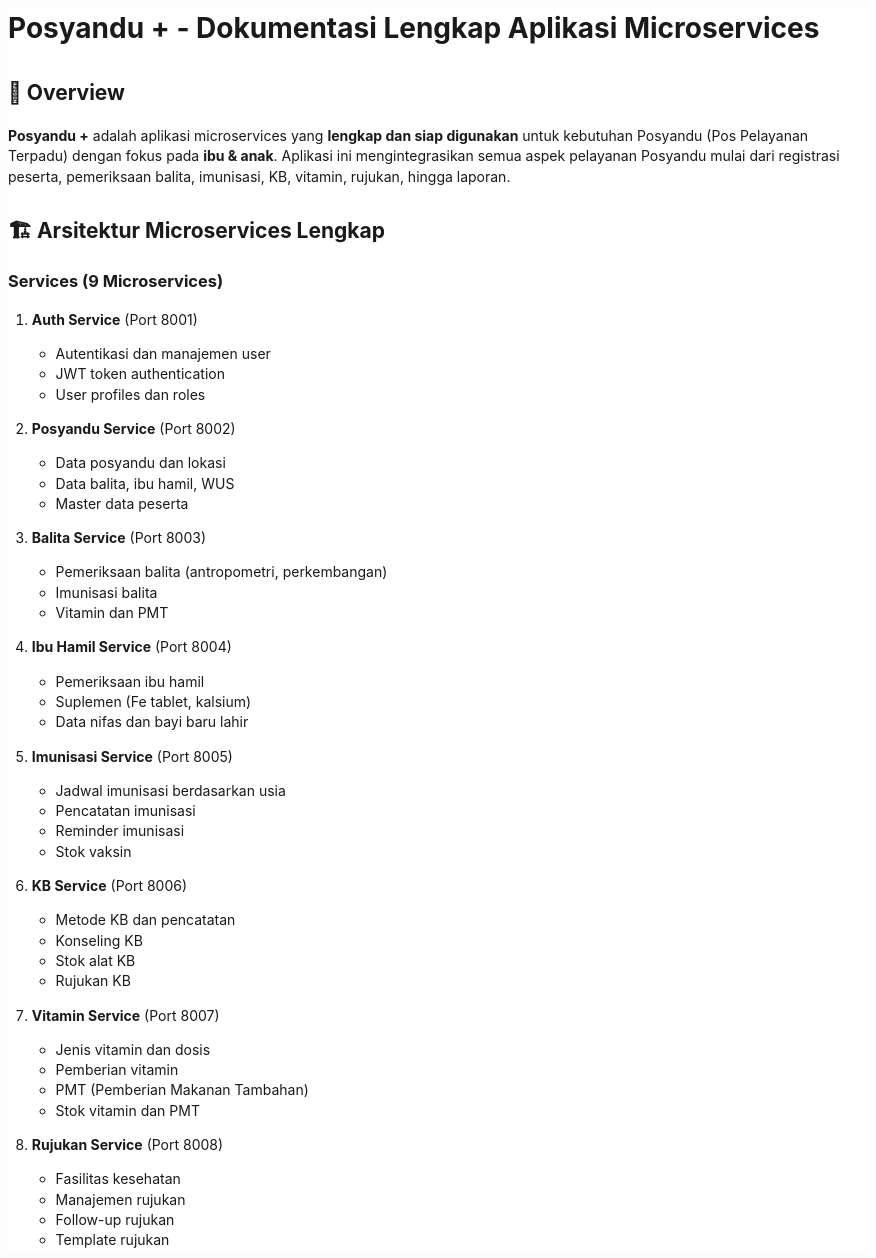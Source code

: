 # Posyandu + - Dokumentasi Lengkap Aplikasi Microservices

## 🎯 Overview

**Posyandu +** adalah aplikasi microservices yang **lengkap dan siap digunakan** untuk kebutuhan Posyandu (Pos Pelayanan Terpadu) dengan fokus pada **ibu & anak**. Aplikasi ini mengintegrasikan semua aspek pelayanan Posyandu mulai dari registrasi peserta, pemeriksaan balita, imunisasi, KB, vitamin, rujukan, hingga laporan.

## 🏗️ Arsitektur Microservices Lengkap

### Services (9 Microservices)

1. **Auth Service** (Port 8001)
   - Autentikasi dan manajemen user
   - JWT token authentication
   - User profiles dan roles

2. **Posyandu Service** (Port 8002)
   - Data posyandu dan lokasi
   - Data balita, ibu hamil, WUS
   - Master data peserta

3. **Balita Service** (Port 8003)
   - Pemeriksaan balita (antropometri, perkembangan)
   - Imunisasi balita
   - Vitamin dan PMT

4. **Ibu Hamil Service** (Port 8004)
   - Pemeriksaan ibu hamil
   - Suplemen (Fe tablet, kalsium)
   - Data nifas dan bayi baru lahir

5. **Imunisasi Service** (Port 8005)
   - Jadwal imunisasi berdasarkan usia
   - Pencatatan imunisasi
   - Reminder imunisasi
   - Stok vaksin

6. **KB Service** (Port 8006)
   - Metode KB dan pencatatan
   - Konseling KB
   - Stok alat KB
   - Rujukan KB

7. **Vitamin Service** (Port 8007)
   - Jenis vitamin dan dosis
   - Pemberian vitamin
   - PMT (Pemberian Makanan Tambahan)
   - Stok vitamin dan PMT

8. **Rujukan Service** (Port 8008)
   - Fasilitas kesehatan
   - Manajemen rujukan
   - Follow-up rujukan
   - Template rujukan
